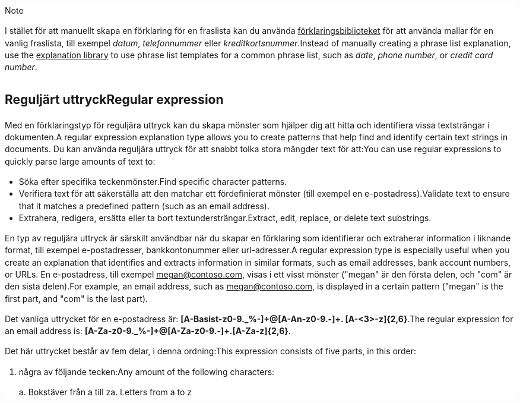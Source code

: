 > [!NOTE]
> <span data-ttu-id="7e9ba-143">I stället för att manuellt skapa en förklaring för en fraslista kan du använda [förklaringsbiblioteket](explanation-types-overview.md#use-explanation-templates) för att använda mallar för en vanlig fraslista, till exempel *datum*, *telefonnummer* eller *kreditkortsnummer*.</span><span class="sxs-lookup"><span data-stu-id="7e9ba-143">Instead of manually creating a phrase list explanation, use the [explanation library](explanation-types-overview.md#use-explanation-templates) to use phrase list templates for a common phrase list, such as *date*, *phone number*, or *credit card number*.</span></span>

## <a name="regular-expression"></a><span data-ttu-id="7e9ba-144">Reguljärt uttryck</span><span class="sxs-lookup"><span data-stu-id="7e9ba-144">Regular expression</span></span>

<span data-ttu-id="7e9ba-145">Med en förklaringstyp för reguljära uttryck kan du skapa mönster som hjälper dig att hitta och identifiera vissa textsträngar i dokumenten.</span><span class="sxs-lookup"><span data-stu-id="7e9ba-145">A regular expression explanation type allows you to create patterns that help find and identify certain text strings in documents.</span></span> <span data-ttu-id="7e9ba-146">Du kan använda reguljära uttryck för att snabbt tolka stora mängder text för att:</span><span class="sxs-lookup"><span data-stu-id="7e9ba-146">You can use regular expressions to quickly parse large amounts of text to:</span></span>

- <span data-ttu-id="7e9ba-147">Söka efter specifika teckenmönster.</span><span class="sxs-lookup"><span data-stu-id="7e9ba-147">Find specific character patterns.</span></span>
- <span data-ttu-id="7e9ba-148">Verifiera text för att säkerställa att den matchar ett fördefinierat mönster (till exempel en e-postadress).</span><span class="sxs-lookup"><span data-stu-id="7e9ba-148">Validate text to ensure that it matches a predefined pattern (such as an email address).</span></span>
- <span data-ttu-id="7e9ba-149">Extrahera, redigera, ersätta eller ta bort textundersträngar.</span><span class="sxs-lookup"><span data-stu-id="7e9ba-149">Extract, edit, replace, or delete text substrings.</span></span>

<span data-ttu-id="7e9ba-150">En typ av reguljära uttryck är särskilt användbar när du skapar en förklaring som identifierar och extraherar information i liknande format, till exempel e-postadresser, bankkontonummer eller url-adresser.</span><span class="sxs-lookup"><span data-stu-id="7e9ba-150">A regular expression type is especially useful when you create an explanation that identifies and extracts information in similar formats, such as email addresses, bank account numbers, or URLs.</span></span> <span data-ttu-id="7e9ba-151">En e-postadress, till exempel megan@contoso.com, visas i ett visst mönster ("megan" är den första delen, och "com" är den sista delen).</span><span class="sxs-lookup"><span data-stu-id="7e9ba-151">For example, an email address, such as megan@contoso.com, is displayed in a certain pattern ("megan" is the first part, and "com" is the last part).</span></span>

<span data-ttu-id="7e9ba-152">Det vanliga uttrycket för en e-postadress är: **[A-Basist-z0-9._%-]+@[A-An-z0-9.-]+. [A-<3>-z]{2,6}**.</span><span class="sxs-lookup"><span data-stu-id="7e9ba-152">The regular expression for an email address is: **[A-Za-z0-9._%-]+@[A-Za-z0-9.-]+.[A-Za-z]{2,6}**.</span></span>

<span data-ttu-id="7e9ba-153">Det här uttrycket består av fem delar, i denna ordning:</span><span class="sxs-lookup"><span data-stu-id="7e9ba-153">This expression consists of five parts, in this order:</span></span>

1. <span data-ttu-id="7e9ba-154">några av följande tecken:</span><span class="sxs-lookup"><span data-stu-id="7e9ba-154">Any amount of the following characters:</span></span>

   <span data-ttu-id="7e9ba-p112">a. Bokstäver från a till z</span><span class="sxs-lookup"><span data-stu-id="7e9ba-p112">a. Letters from a to z</span></span>
